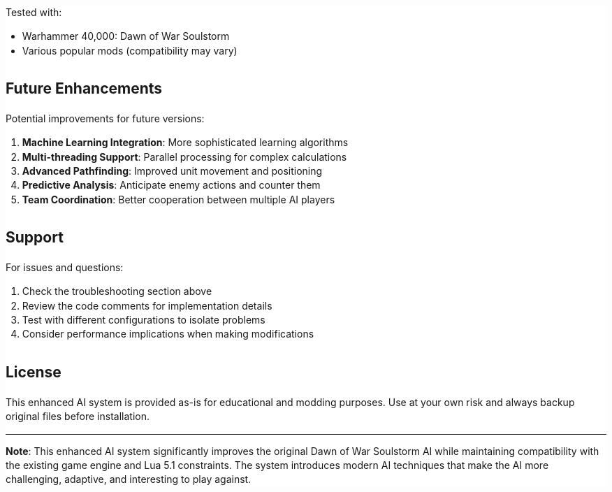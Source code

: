 Tested with:
- Warhammer 40,000: Dawn of War Soulstorm
- Various popular mods (compatibility may vary)

## Future Enhancements

Potential improvements for future versions:

1. **Machine Learning Integration**: More sophisticated learning algorithms
2. **Multi-threading Support**: Parallel processing for complex calculations
3. **Advanced Pathfinding**: Improved unit movement and positioning
4. **Predictive Analysis**: Anticipate enemy actions and counter them
5. **Team Coordination**: Better cooperation between multiple AI players

## Support

For issues and questions:

1. Check the troubleshooting section above
2. Review the code comments for implementation details
3. Test with different configurations to isolate problems
4. Consider performance implications when making modifications

## License

This enhanced AI system is provided as-is for educational and modding purposes. Use at your own risk and always backup original files before installation.

---

**Note**: This enhanced AI system significantly improves the original Dawn of War Soulstorm AI while maintaining compatibility with the existing game engine and Lua 5.1 constraints. The system introduces modern AI techniques that make the AI more challenging, adaptive, and interesting to play against. 